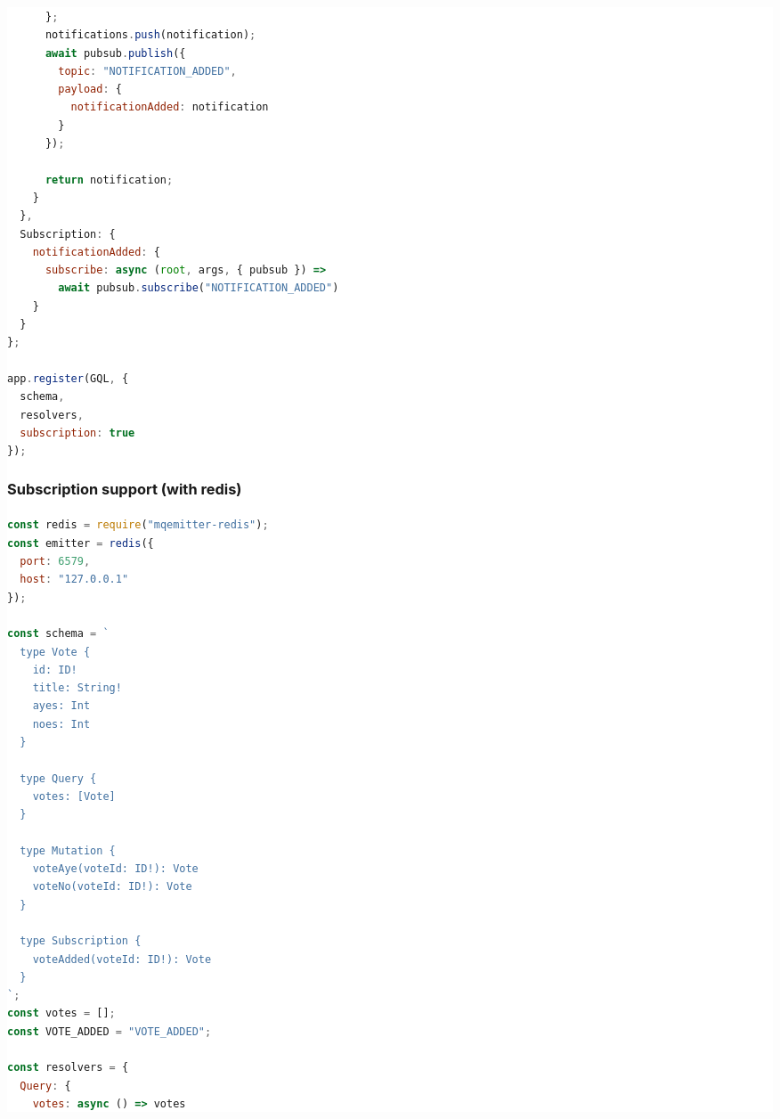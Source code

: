 ```js
      };
      notifications.push(notification);
      await pubsub.publish({
        topic: "NOTIFICATION_ADDED",
        payload: {
          notificationAdded: notification
        }
      });

      return notification;
    }
  },
  Subscription: {
    notificationAdded: {
      subscribe: async (root, args, { pubsub }) =>
        await pubsub.subscribe("NOTIFICATION_ADDED")
    }
  }
};

app.register(GQL, {
  schema,
  resolvers,
  subscription: true
});
```

### Subscription support (with redis)

```js
const redis = require("mqemitter-redis");
const emitter = redis({
  port: 6579,
  host: "127.0.0.1"
});

const schema = `
  type Vote {
    id: ID!
    title: String!
    ayes: Int
    noes: Int
  }

  type Query {
    votes: [Vote]
  }

  type Mutation {
    voteAye(voteId: ID!): Vote
    voteNo(voteId: ID!): Vote
  }

  type Subscription {
    voteAdded(voteId: ID!): Vote
  }
`;
const votes = [];
const VOTE_ADDED = "VOTE_ADDED";

const resolvers = {
  Query: {
    votes: async () => votes
```